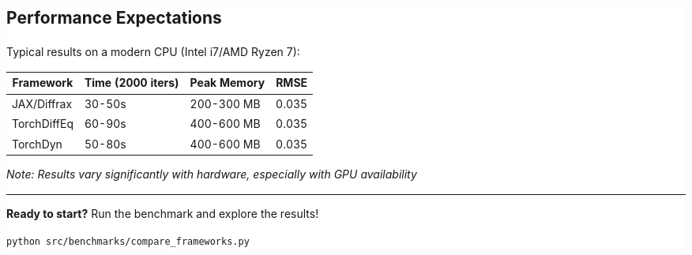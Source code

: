 ## Performance Expectations

Typical results on a modern CPU (Intel i7/AMD Ryzen 7):

| Framework | Time (2000 iters) | Peak Memory | RMSE |
|-----------|------------------|-------------|------|
| JAX/Diffrax | 30-50s | 200-300 MB | 0.035 |
| TorchDiffEq | 60-90s | 400-600 MB | 0.035 |
| TorchDyn | 50-80s | 400-600 MB | 0.035 |

*Note: Results vary significantly with hardware, especially with GPU availability*

---

**Ready to start?** Run the benchmark and explore the results!

```bash
python src/benchmarks/compare_frameworks.py
```

